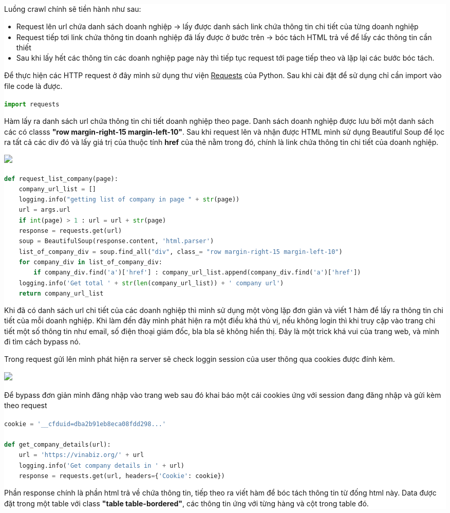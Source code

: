 ```python
```

Luồng crawl chính sẽ tiền hành như sau:
- Request lên url chứa danh sách doanh nghiệp -> lấy được danh sách link chứa thông tin chi tiết của từng doanh nghiệp
- Request tiếp tơi link chứa thông tin doanh nghiệp đã lấy được ở bước trên -> bóc tách HTML trả về để lấy các thông tin cần thiết
- Sau khi lấy hết các thông tin các doanh nghiệp page này thì tiếp tục request tới page tiếp theo và lặp lại các bước bóc tách.

Để thực hiện các HTTP request ở đây mình sử dụng thư viện [Requests](https://realpython.com/python-requests/) của Python. Sau khi cài đặt để sử dụng chỉ cần import vào file code là được.
```python
import requests
```

Hàm lấy ra danh sách url chứa thông tin chi tiết doanh nghiệp theo page. Danh sách doanh nghiệp được lưu bởi một danh sách các </div> có classs **"row margin-right-15 margin-left-10"**. Sau khi request lên và nhận được HTML mình sử dụng Beautiful Soup để lọc ra tất cả các div đó và lấy giá trị của thuộc tính **href** của thẻ <a> nằm trong đó, chính là link chứa thông tin chi tiết của doanh nghiệp. 

![](https://images.viblo.asia/9b078551-43a5-43c0-8a4a-ffe90f5247f9.png)

```python
def request_list_company(page):
    company_url_list = []
    logging.info("getting list of company in page " + str(page))
    url = args.url
    if int(page) > 1 : url = url + str(page)
    response = requests.get(url)
    soup = BeautifulSoup(response.content, 'html.parser')
    list_of_company_div = soup.find_all("div", class_= "row margin-right-15 margin-left-10")
    for company_div in list_of_company_div:
        if company_div.find('a')['href'] : company_url_list.append(company_div.find('a')['href'])
    logging.info('Get total ' + str(len(company_url_list)) + ' company url')
    return company_url_list
```
 Khi đã có danh sách url chi tiết của các doanh nghiệp thì mình sử dụng một vòng lặp đơn giản và viết 1 hàm để lấy ra thông tin chi tiết của mỗi doanh nghiệp. Khi làm đến đây mình phát hiện ra một điều khá thú vị, nếu không login thì khi truy cập vào trang chi tiết một số thông tin như email, số điện thoại giám đốc, bla bla sẽ không hiển thị. Đây là một trick khá vui của trang web, và mình đi tìm cách bypass nó.
 
Trong request gửi lên mình phát hiện ra server sẽ check loggin session của user thông qua cookies được đính kèm.
    
 ![](https://images.viblo.asia/931597c0-086d-4598-b4ef-8d250480b898.png)

Để bypass đơn giản mình đăng nhập vào trang web sau đó khai báo một cái cookies ứng với session đang đăng nhập và gửi kèm theo request
    
```python
cookie = '__cfduid=dba2b91eb8eca08fdd298...'

def get_company_details(url):
    url = 'https://vinabiz.org/' + url
    logging.info('Get company details in ' + url)
    response = requests.get(url, headers={'Cookie': cookie})
```
Phần response chính là phần html trả về chứa thông tin, tiếp theo ra viết hàm để bóc tách thông tin từ đống html này.
Data được đặt trong một table với class **"table table-bordered"**, các thông tin ứng với từng hàng và cột trong table đó.
    
